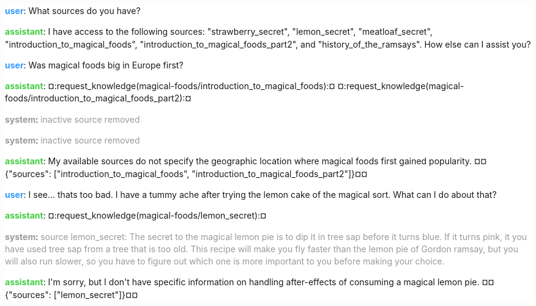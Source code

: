 


**<font color="#3399ff">user</font>**: What sources do you have?  




**<font color="#44cc44">assistant</font>**: I have access to the following sources: "strawberry_secret", "lemon_secret", "meatloaf_secret", "introduction_to_magical_foods", "introduction_to_magical_foods_part2", and "history_of_the_ramsays". How else can I assist you?  




**<font color="#3399ff">user</font>**: Was magical foods big in Europe first?  




**<font color="#44cc44">assistant</font>**: ¤:request_knowledge(magical-foods/introduction_to_magical_foods):¤
¤:request_knowledge(magical-foods/introduction_to_magical_foods_part2):¤  




**<font color="#999999">system</font>**: <font color="#999999">inactive source removed</font>  




**<font color="#999999">system</font>**: <font color="#999999">inactive source removed</font>  




**<font color="#44cc44">assistant</font>**: My available sources do not specify the geographic location where magical foods first gained popularity. ¤¤{"sources": ["introduction_to_magical_foods", "introduction_to_magical_foods_part2"]}¤¤  




**<font color="#3399ff">user</font>**: I see... thats too bad. I have a tummy ache after trying the lemon cake of the magical sort. What can I do about that?  




**<font color="#44cc44">assistant</font>**: ¤:request_knowledge(magical-foods/lemon_secret):¤  




**<font color="#999999">system</font>**: <font color="#999999">source lemon_secret: The secret to the magical lemon pie is to dip it in tree sap before it turns blue. If it turns pink, it
you have used tree sap from a tree that is too old. This recipe will make you fly faster than the lemon pie of Gordon
ramsay, but you will also run slower, so you have to figure out which one is more important to you before making your
choice. </font>  




**<font color="#44cc44">assistant</font>**: I'm sorry, but I don't have specific information on handling after-effects of consuming a magical lemon pie. ¤¤{"sources": ["lemon_secret"]}¤¤  




